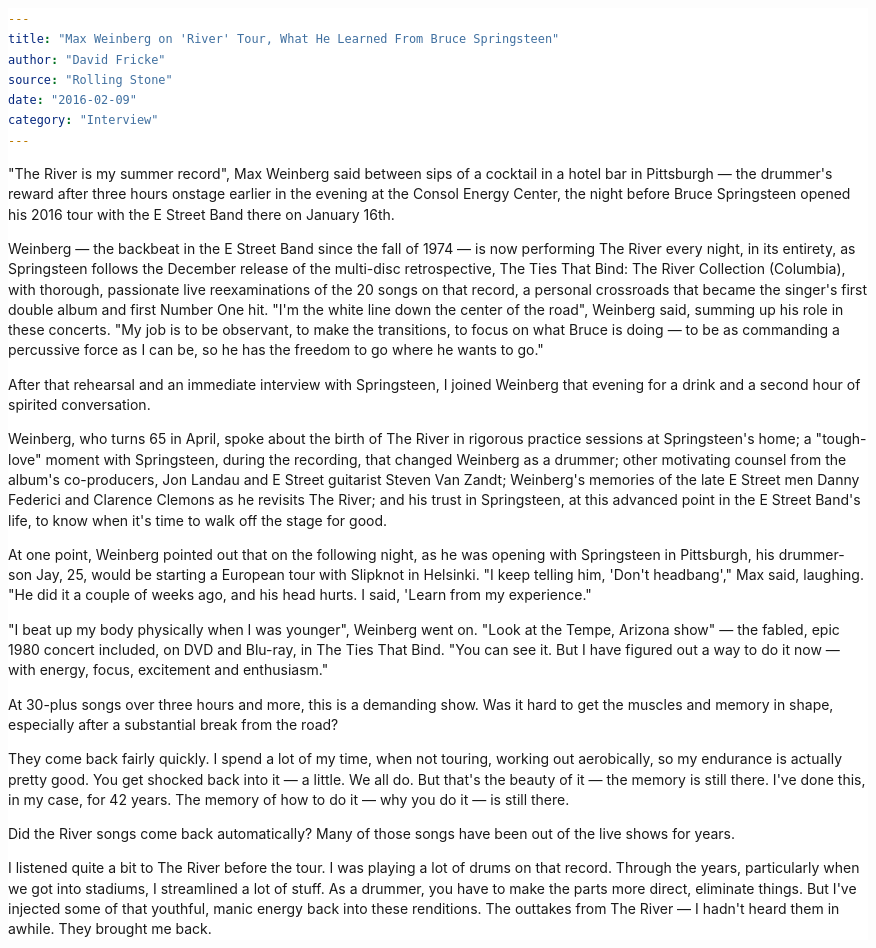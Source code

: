 ```yaml
---
title: "Max Weinberg on 'River' Tour, What He Learned From Bruce Springsteen"
author: "David Fricke"
source: "Rolling Stone"
date: "2016-02-09"
category: "Interview"
---
```


"The River is my summer record", Max Weinberg said between sips of a cocktail in a hotel bar in Pittsburgh — the drummer's reward after three hours onstage earlier in the evening at the Consol Energy Center, the night before Bruce Springsteen opened his 2016 tour with the E Street Band there on January 16th.

Weinberg — the backbeat in the E Street Band since the fall of 1974 — is now performing The River every night, in its entirety, as Springsteen follows the December release of the multi-disc retrospective, The Ties That Bind: The River Collection (Columbia), with thorough, passionate live reexaminations of the 20 songs on that record, a personal crossroads that became the singer's first double album and first Number One hit. "I'm the white line down the center of the road", Weinberg said, summing up his role in these concerts. "My job is to be observant, to make the transitions, to focus on what Bruce is doing — to be as commanding a percussive force as I can be, so he has the freedom to go where he wants to go."

After that rehearsal and an immediate interview with Springsteen, I joined Weinberg that evening for a drink and a second hour of spirited conversation.

Weinberg, who turns 65 in April, spoke about the birth of The River in rigorous practice sessions at Springsteen's home; a "tough-love" moment with Springsteen, during the recording, that changed Weinberg as a drummer; other motivating counsel from the album's co-producers, Jon Landau and E Street guitarist Steven Van Zandt; Weinberg's memories of the late E Street men Danny Federici and Clarence Clemons as he revisits The River; and his trust in Springsteen, at this advanced point in the E Street Band's life, to know when it's time to walk off the stage for good.

At one point, Weinberg pointed out that on the following night, as he was opening with Springsteen in Pittsburgh, his drummer-son Jay, 25, would be starting a European tour with Slipknot in Helsinki. "I keep telling him, 'Don't headbang'," Max said, laughing. "He did it a couple of weeks ago, and his head hurts. I said, 'Learn from my experience."

"I beat up my body physically when I was younger", Weinberg went on. "Look at the Tempe, Arizona show" — the fabled, epic 1980 concert included, on DVD and Blu-ray, in The Ties That Bind. "You can see it. But I have figured out a way to do it now — with energy, focus, excitement and enthusiasm."

At 30-plus songs over three hours and more, this is a demanding show. Was it hard to get the muscles and memory in shape, especially after a substantial break from the road?

They come back fairly quickly. I spend a lot of my time, when not touring, working out aerobically, so my endurance is actually pretty good. You get shocked back into it — a little. We all do. But that's the beauty of it — the memory is still there. I've done this, in my case, for 42 years. The memory of how to do it — why you do it — is still there.

Did the River songs come back automatically? Many of those songs have been out of the live shows for years.

I listened quite a bit to The River before the tour. I was playing a lot of drums on that record. Through the years, particularly when we got into stadiums, I streamlined a lot of stuff. As a drummer, you have to make the parts more direct, eliminate things. But I've injected some of that youthful, manic energy back into these renditions. The outtakes from The River — I hadn't heard them in awhile. They brought me back.
